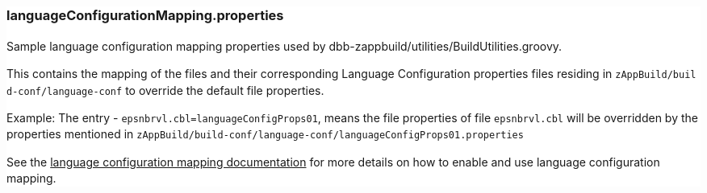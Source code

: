 ### languageConfigurationMapping.properties
Sample language configuration mapping properties used by dbb-zappbuild/utilities/BuildUtilities.groovy.

This contains the mapping of the files and their corresponding Language Configuration properties files residing in `zAppBuild/build-conf/language-conf` to override the default file properties.

Example: The entry - `epsnbrvl.cbl=languageConfigProps01`, means the file properties of file `epsnbrvl.cbl` will be overridden by the properties mentioned in `zAppBuild/build-conf/language-conf/languageConfigProps01.properties`

See the [language configuration mapping documentation](../../docs/FilePropertyManagement.md#language-configuration-mapping) for more details on how to enable and use language configuration mapping.
